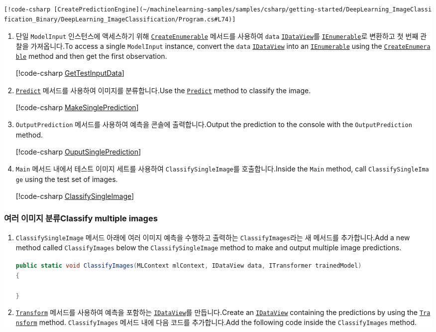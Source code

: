     [!code-csharp [CreatePredictionEngine](~/machinelearning-samples/samples/csharp/getting-started/DeepLearning_ImageClassification_Binary/DeepLearning_ImageClassification/Program.cs#L74)]

1. <span data-ttu-id="25105-295">단일 `ModelInput` 인스턴스에 액세스하기 위해 [`CreateEnumerable`](xref:Microsoft.ML.DataOperationsCatalog.CreateEnumerable*) 메서드를 사용하여 `data` [`IDataView`](xref:Microsoft.ML.IDataView)를 [`IEnumerable`](xref:System.Collections.Generic.IEnumerable%601)로 변환하고 첫 번째 관찰을 가져옵니다.</span><span class="sxs-lookup"><span data-stu-id="25105-295">To access a single `ModelInput` instance, convert the `data` [`IDataView`](xref:Microsoft.ML.IDataView) into an [`IEnumerable`](xref:System.Collections.Generic.IEnumerable%601) using the [`CreateEnumerable`](xref:Microsoft.ML.DataOperationsCatalog.CreateEnumerable*) method and then get the first observation.</span></span>

    [!code-csharp [GetTestInputData](~/machinelearning-samples/samples/csharp/getting-started/DeepLearning_ImageClassification_Binary/DeepLearning_ImageClassification/Program.cs#L76)]

1. <span data-ttu-id="25105-296">[`Predict`](xref:Microsoft.ML.PredictionEngine%602.Predict*) 메서드를 사용하여 이미지를 분류합니다.</span><span class="sxs-lookup"><span data-stu-id="25105-296">Use the [`Predict`](xref:Microsoft.ML.PredictionEngine%602.Predict*) method to classify the image.</span></span>

    [!code-csharp [MakeSinglePrediction](~/machinelearning-samples/samples/csharp/getting-started/DeepLearning_ImageClassification_Binary/DeepLearning_ImageClassification/Program.cs#L78)]

1. <span data-ttu-id="25105-297">`OutputPrediction` 메서드를 사용하여 예측을 콘솔에 출력합니다.</span><span class="sxs-lookup"><span data-stu-id="25105-297">Output the prediction to the console with the `OutputPrediction` method.</span></span>

    [!code-csharp [OuputSinglePrediction](~/machinelearning-samples/samples/csharp/getting-started/DeepLearning_ImageClassification_Binary/DeepLearning_ImageClassification/Program.cs#L80-L81)]

1. <span data-ttu-id="25105-298">`Main` 메서드 내에서 테스트 이미지 세트를 사용하여 `ClassifySingleImage`를 호출합니다.</span><span class="sxs-lookup"><span data-stu-id="25105-298">Inside the `Main` method, call `ClassifySingleImage` using the test set of images.</span></span>

    [!code-csharp [ClassifySingleImage](~/machinelearning-samples/samples/csharp/getting-started/DeepLearning_ImageClassification_Binary/DeepLearning_ImageClassification/Program.cs#L65)]

### <a name="classify-multiple-images"></a><span data-ttu-id="25105-299">여러 이미지 분류</span><span class="sxs-lookup"><span data-stu-id="25105-299">Classify multiple images</span></span>

1. <span data-ttu-id="25105-300">`ClassifySingleImage` 메서드 아래에 여러 이미지 예측을 수행하고 출력하는 `ClassifyImages`라는 새 메서드를 추가합니다.</span><span class="sxs-lookup"><span data-stu-id="25105-300">Add a new method called `ClassifyImages` below the `ClassifySingleImage` method to make and output multiple image predictions.</span></span>

    ```csharp
    public static void ClassifyImages(MLContext mlContext, IDataView data, ITransformer trainedModel)
    {

    }
    ```

1. <span data-ttu-id="25105-301">[`Transform`](xref:Microsoft.ML.ITransformer.Transform*) 메서드를 사용하여 예측을 포함하는 [`IDataView`](xref:Microsoft.ML.IDataView)를 만듭니다.</span><span class="sxs-lookup"><span data-stu-id="25105-301">Create an [`IDataView`](xref:Microsoft.ML.IDataView) containing the predictions by using the [`Transform`](xref:Microsoft.ML.ITransformer.Transform*) method.</span></span> <span data-ttu-id="25105-302">`ClassifyImages` 메서드 내에 다음 코드를 추가합니다.</span><span class="sxs-lookup"><span data-stu-id="25105-302">Add the following code inside the `ClassifyImages` method.</span></span>
